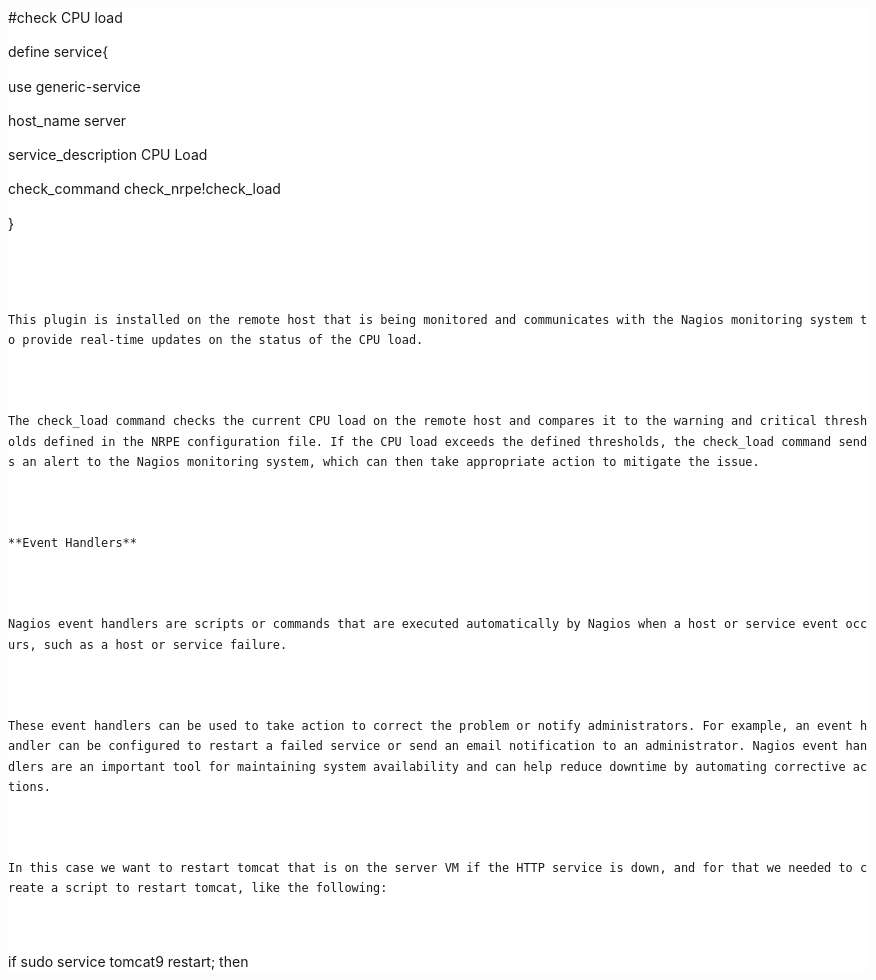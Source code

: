 #check CPU load

define service{

use generic-service

host_name server

service_description CPU Load

check_command check_nrpe!check_load

}

```

  

This plugin is installed on the remote host that is being monitored and communicates with the Nagios monitoring system to provide real-time updates on the status of the CPU load.

  

The check_load command checks the current CPU load on the remote host and compares it to the warning and critical thresholds defined in the NRPE configuration file. If the CPU load exceeds the defined thresholds, the check_load command sends an alert to the Nagios monitoring system, which can then take appropriate action to mitigate the issue.

  

**Event Handlers**

  

Nagios event handlers are scripts or commands that are executed automatically by Nagios when a host or service event occurs, such as a host or service failure.

  

These event handlers can be used to take action to correct the problem or notify administrators. For example, an event handler can be configured to restart a failed service or send an email notification to an administrator. Nagios event handlers are an important tool for maintaining system availability and can help reduce downtime by automating corrective actions.

  

In this case we want to restart tomcat that is on the server VM if the HTTP service is down, and for that we needed to create a script to restart tomcat, like the following:

  

```

if sudo service tomcat9 restart; then
